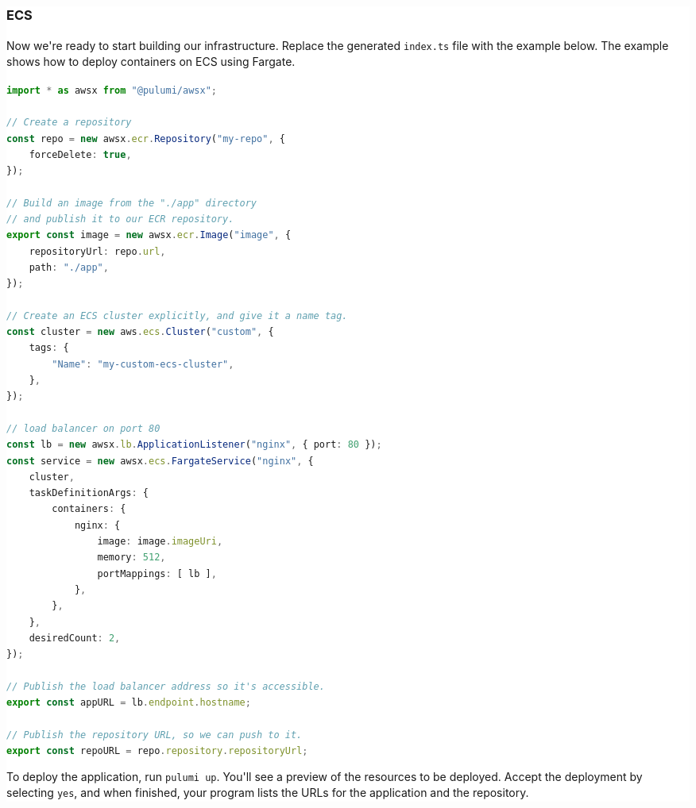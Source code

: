### ECS

Now we're ready to start building our infrastructure. Replace the generated `index.ts` file with the example below. The example shows how to deploy containers on ECS using Fargate.

```typescript
import * as awsx from "@pulumi/awsx";

// Create a repository
const repo = new awsx.ecr.Repository("my-repo", {
    forceDelete: true,
});

// Build an image from the "./app" directory
// and publish it to our ECR repository.
export const image = new awsx.ecr.Image("image", {
    repositoryUrl: repo.url,
    path: "./app",
});

// Create an ECS cluster explicitly, and give it a name tag.
const cluster = new aws.ecs.Cluster("custom", {
    tags: {
        "Name": "my-custom-ecs-cluster",
    },
});

// load balancer on port 80
const lb = new awsx.lb.ApplicationListener("nginx", { port: 80 });
const service = new awsx.ecs.FargateService("nginx", {
    cluster,
    taskDefinitionArgs: {
        containers: {
            nginx: {
                image: image.imageUri,
                memory: 512,
                portMappings: [ lb ],
            },
        },
    },
    desiredCount: 2,
});

// Publish the load balancer address so it's accessible.
export const appURL = lb.endpoint.hostname;

// Publish the repository URL, so we can push to it.
export const repoURL = repo.repository.repositoryUrl;

```

To deploy the application, run `pulumi up`. You'll see a preview of the resources to be deployed.  Accept the deployment by selecting `yes`, and when finished, your program lists the URLs for the application and the repository.
